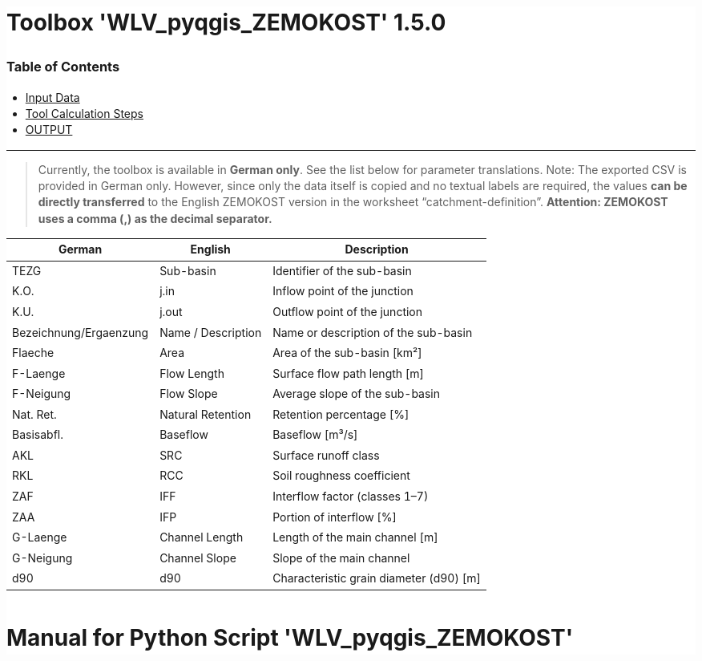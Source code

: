 # Toolbox 'WLV_pyqgis_ZEMOKOST' 1.5.0


### Table of Contents
- [Input Data](#input-data)
- [Tool Calculation Steps](#tool-calculation-steps)
- [OUTPUT](#output)


---
> Currently, the toolbox is available in **German only**. See the list below for parameter translations.
Note: The exported CSV is provided in German only. However, since only the data itself is copied and no textual labels are required, the values **can be directly transferred** to the English ZEMOKOST version in the worksheet “catchment-definition”.
**Attention: ZEMOKOST uses a comma (,) as the decimal separator.**


| German                  | English               | Description                                             |
|-------------------------|---------------------|---------------------------------------------------------|
| TEZG                    | Sub-basin            | Identifier of the sub-basin                             |
| K.O.                    | j.in      | Inflow point of the junction                             |
| K.U.                    | j.out     | Outflow point of the junction                            |
| Bezeichnung/Ergaenzung  | Name / Description   | Name or description of the sub-basin                    |
| Flaeche                 | Area                 | Area of the sub-basin [km²]                             |
| F-Laenge                | Flow Length          | Surface flow path length [m]                             |
| F-Neigung               | Flow Slope           | Average slope of the sub-basin                            |
| Nat. Ret.               | Natural Retention    | Retention percentage [%]                                  |
| Basisabfl.              | Baseflow             | Baseflow [m³/s]                                          |
| AKL                     | SRC | Surface runoff class                                     |
| RKL                     | RCC| Soil roughness coefficient                               |
| ZAF                     | IFF     | Interflow factor (classes 1–7)                           |
| ZAA                     | IFP     | Portion of interflow [%]                               |
| G-Laenge                | Channel Length       | Length of the main channel [m]                           |
| G-Neigung               | Channel Slope        | Slope of the main channel                                 |
| d90                     |  d90       | Characteristic grain diameter (d90) [m]                 |



# Manual for Python Script 'WLV_pyqgis_ZEMOKOST'
